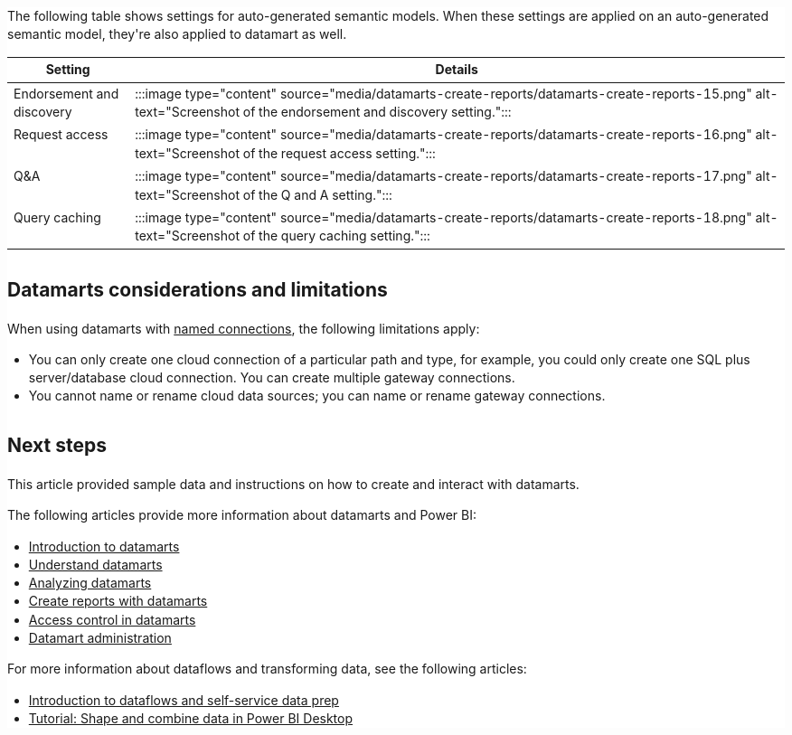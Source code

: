 The following table shows settings for auto-generated semantic models. When these settings are applied on an auto-generated semantic model, they're also applied to datamart as well.

| Setting | Details |
| --- | --- |
| Endorsement and discovery | :::image type="content" source="media/datamarts-create-reports/datamarts-create-reports-15.png" alt-text="Screenshot of the endorsement and discovery setting."::: |
| Request access | :::image type="content" source="media/datamarts-create-reports/datamarts-create-reports-16.png" alt-text="Screenshot of the request access setting."::: |
| Q&amp;A | :::image type="content" source="media/datamarts-create-reports/datamarts-create-reports-17.png" alt-text="Screenshot of the Q and A setting."::: |
| Query caching | :::image type="content" source="media/datamarts-create-reports/datamarts-create-reports-18.png" alt-text="Screenshot of the query caching setting."::: |

## Datamarts considerations and limitations

When using datamarts with [named connections](/power-query/connection-authentication-pqo), the following limitations apply:

* You can only create one cloud connection of a particular path and type, for example, you could only create one SQL plus server/database cloud connection. You can create multiple gateway connections.
* You cannot name or rename cloud data sources; you can name or rename gateway connections.

## Next steps
This article provided sample data and instructions on how to create and interact with datamarts. 

The following articles provide more information about datamarts and Power BI:

* [Introduction to datamarts](datamarts-overview.md)
* [Understand datamarts](datamarts-understand.md)
* [Analyzing datamarts](datamarts-analyze.md)
* [Create reports with datamarts](datamarts-create-reports.md)
* [Access control in datamarts](datamarts-access-control.md)
* [Datamart administration](datamarts-administration.md)

For more information about dataflows and transforming data, see the following articles:
* [Introduction to dataflows and self-service data prep](../dataflows/dataflows-introduction-self-service.md)
* [Tutorial: Shape and combine data in Power BI Desktop](../../connect-data/desktop-shape-and-combine-data.md)




